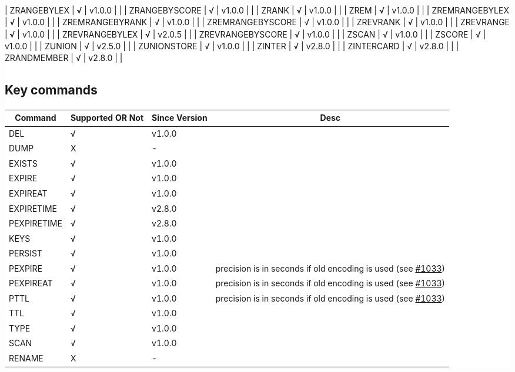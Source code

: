 | ZRANGEBYLEX      | √                | v1.0.0        |              |
| ZRANGEBYSCORE    | √                | v1.0.0        |              |
| ZRANK            | √                | v1.0.0        |              |
| ZREM             | √                | v1.0.0        |              |
| ZREMRANGEBYLEX   | √                | v1.0.0        |              |
| ZREMRANGEBYRANK  | √                | v1.0.0        |              |
| ZREMRANGEBYSCORE | √                | v1.0.0        |              |
| ZREVRANK         | √                | v1.0.0        |              |
| ZREVRANGE        | √                | v1.0.0        |              |
| ZREVRANGEBYLEX   | √                | v2.0.5        |              |
| ZREVRANGEBYSCORE | √                | v1.0.0        |              |
| ZSCAN            | √                | v1.0.0        |              |
| ZSCORE           | √                | v1.0.0        |              |
| ZUNION           | √                | v2.5.0        |              |
| ZUNIONSTORE      | √                | v1.0.0        |              |
| ZINTER           | √                | v2.8.0        |              |
| ZINTERCARD       | √                | v2.8.0        |              |
| ZRANDMEMBER      | √                | v2.8.0        |              |

## Key commands

| Command     | Supported OR Not | Since Version | Desc                                                                                                         |
| ----------- | ---------------- | ------------- | ------------------------------------------------------------------------------------------------------------ |
| DEL         | √                | v1.0.0        |                                                                                                              |
| DUMP        | X                | -             |                                                                                                              |
| EXISTS      | √                | v1.0.0        |                                                                                                              |
| EXPIRE      | √                | v1.0.0        |                                                                                                              |
| EXPIREAT    | √                | v1.0.0        |                                                                                                              |
| EXPIRETIME  | √                | v2.8.0        |                                                                                                              |
| PEXPIRETIME | √                | v2.8.0        |                                                                                                              |
| KEYS        | √                | v1.0.0        |                                                                                                              |
| PERSIST     | √                | v1.0.0        |                                                                                                              |
| PEXPIRE     | √                | v1.0.0        | precision is in seconds if old encoding is used (see [#1033](https://github.com/apache/kvrocks/issues/1033)) |
| PEXPIREAT   | √                | v1.0.0        | precision is in seconds if old encoding is used (see [#1033](https://github.com/apache/kvrocks/issues/1033)) |
| PTTL        | √                | v1.0.0        | precision is in seconds if old encoding is used (see [#1033](https://github.com/apache/kvrocks/issues/1033)) |
| TTL         | √                | v1.0.0        |                                                                                                              |
| TYPE        | √                | v1.0.0        |                                                                                                              |
| SCAN        | √                | v1.0.0        |                                                                                                              |
| RENAME      | X                | -             |                                                                                                              |